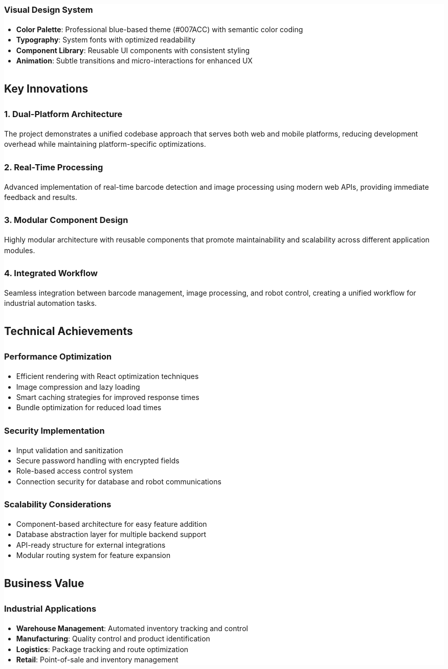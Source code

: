 ### Visual Design System
- **Color Palette**: Professional blue-based theme (#007ACC) with semantic color coding
- **Typography**: System fonts with optimized readability
- **Component Library**: Reusable UI components with consistent styling
- **Animation**: Subtle transitions and micro-interactions for enhanced UX

## Key Innovations

### 1. Dual-Platform Architecture
The project demonstrates a unified codebase approach that serves both web and mobile platforms, reducing development overhead while maintaining platform-specific optimizations.

### 2. Real-Time Processing
Advanced implementation of real-time barcode detection and image processing using modern web APIs, providing immediate feedback and results.

### 3. Modular Component Design
Highly modular architecture with reusable components that promote maintainability and scalability across different application modules.

### 4. Integrated Workflow
Seamless integration between barcode management, image processing, and robot control, creating a unified workflow for industrial automation tasks.

## Technical Achievements

### Performance Optimization
- Efficient rendering with React optimization techniques
- Image compression and lazy loading
- Smart caching strategies for improved response times
- Bundle optimization for reduced load times

### Security Implementation
- Input validation and sanitization
- Secure password handling with encrypted fields
- Role-based access control system
- Connection security for database and robot communications

### Scalability Considerations
- Component-based architecture for easy feature addition
- Database abstraction layer for multiple backend support
- API-ready structure for external integrations
- Modular routing system for feature expansion

## Business Value

### Industrial Applications
- **Warehouse Management**: Automated inventory tracking and control
- **Manufacturing**: Quality control and product identification
- **Logistics**: Package tracking and route optimization
- **Retail**: Point-of-sale and inventory management
